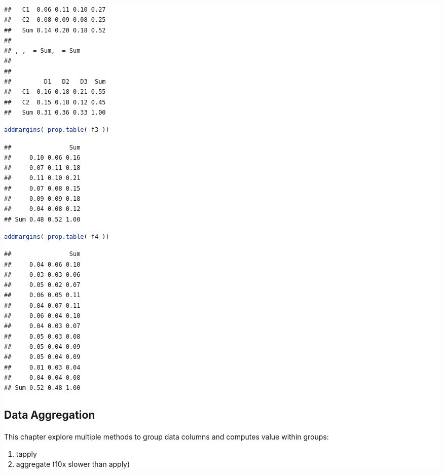```
##   C1  0.06 0.11 0.10 0.27
##   C2  0.08 0.09 0.08 0.25
##   Sum 0.14 0.20 0.18 0.52
## 
## , ,  = Sum,  = Sum
## 
##      
##         D1   D2   D3  Sum
##   C1  0.16 0.18 0.21 0.55
##   C2  0.15 0.18 0.12 0.45
##   Sum 0.31 0.36 0.33 1.00
```


```r
addmargins( prop.table( f3 ))
```

```
##                Sum
##     0.10 0.06 0.16
##     0.07 0.11 0.18
##     0.11 0.10 0.21
##     0.07 0.08 0.15
##     0.09 0.09 0.18
##     0.04 0.08 0.12
## Sum 0.48 0.52 1.00
```

```r
addmargins( prop.table( f4 ))
```

```
##                Sum
##     0.04 0.06 0.10
##     0.03 0.03 0.06
##     0.05 0.02 0.07
##     0.06 0.05 0.11
##     0.04 0.07 0.11
##     0.06 0.04 0.10
##     0.04 0.03 0.07
##     0.05 0.03 0.08
##     0.05 0.04 0.09
##     0.05 0.04 0.09
##     0.01 0.03 0.04
##     0.04 0.04 0.08
## Sum 0.52 0.48 1.00
```

## Data Aggregation

This chapter explore multiple methods to group data columns and computes value within groups:  

1. tapply
2. aggregate (10x slower than apply)
